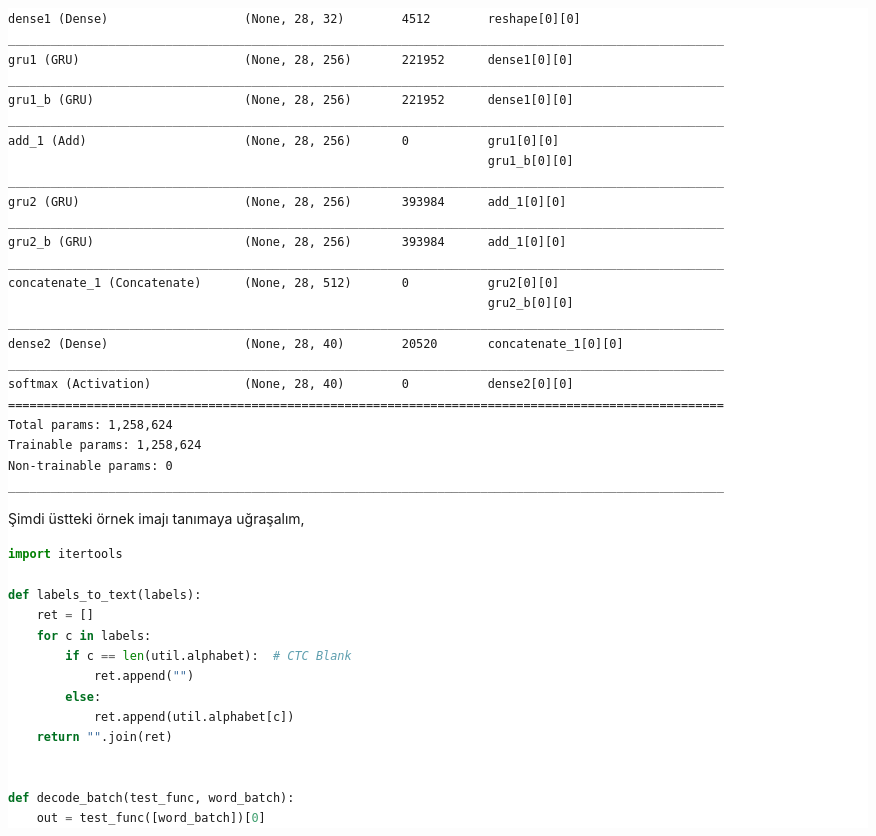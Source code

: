 ```
dense1 (Dense)                   (None, 28, 32)        4512        reshape[0][0]                    
____________________________________________________________________________________________________
gru1 (GRU)                       (None, 28, 256)       221952      dense1[0][0]                     
____________________________________________________________________________________________________
gru1_b (GRU)                     (None, 28, 256)       221952      dense1[0][0]                     
____________________________________________________________________________________________________
add_1 (Add)                      (None, 28, 256)       0           gru1[0][0]                       
                                                                   gru1_b[0][0]                     
____________________________________________________________________________________________________
gru2 (GRU)                       (None, 28, 256)       393984      add_1[0][0]                      
____________________________________________________________________________________________________
gru2_b (GRU)                     (None, 28, 256)       393984      add_1[0][0]                      
____________________________________________________________________________________________________
concatenate_1 (Concatenate)      (None, 28, 512)       0           gru2[0][0]                       
                                                                   gru2_b[0][0]                     
____________________________________________________________________________________________________
dense2 (Dense)                   (None, 28, 40)        20520       concatenate_1[0][0]              
____________________________________________________________________________________________________
softmax (Activation)             (None, 28, 40)        0           dense2[0][0]                     
====================================================================================================
Total params: 1,258,624
Trainable params: 1,258,624
Non-trainable params: 0
____________________________________________________________________________________________________
```

Şimdi üstteki örnek imajı tanımaya uğraşalım,

```python
import itertools

def labels_to_text(labels):
    ret = []
    for c in labels:
        if c == len(util.alphabet):  # CTC Blank
            ret.append("")
        else:
            ret.append(util.alphabet[c])
    return "".join(ret)


def decode_batch(test_func, word_batch):
    out = test_func([word_batch])[0]
```
